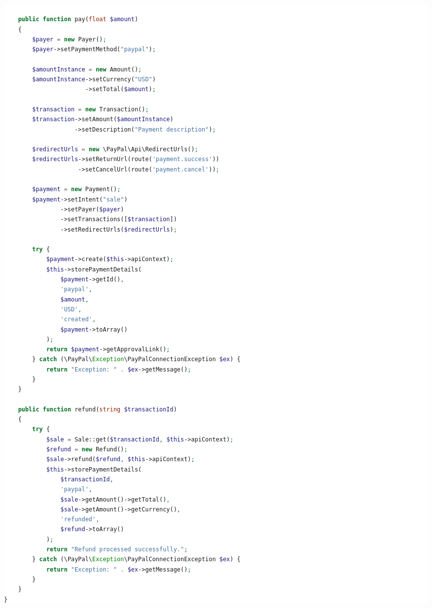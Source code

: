 ```php

    public function pay(float $amount)
    {
        $payer = new Payer();
        $payer->setPaymentMethod("paypal");

        $amountInstance = new Amount();
        $amountInstance->setCurrency("USD")
                       ->setTotal($amount);

        $transaction = new Transaction();
        $transaction->setAmount($amountInstance)
                    ->setDescription("Payment description");

        $redirectUrls = new \PayPal\Api\RedirectUrls();
        $redirectUrls->setReturnUrl(route('payment.success'))
                     ->setCancelUrl(route('payment.cancel'));

        $payment = new Payment();
        $payment->setIntent("sale")
                ->setPayer($payer)
                ->setTransactions([$transaction])
                ->setRedirectUrls($redirectUrls);

        try {
            $payment->create($this->apiContext);
            $this->storePaymentDetails(
                $payment->getId(),
                'paypal',
                $amount,
                'USD',
                'created',
                $payment->toArray()
            );
            return $payment->getApprovalLink();
        } catch (\PayPal\Exception\PayPalConnectionException $ex) {
            return "Exception: " . $ex->getMessage();
        }
    }

    public function refund(string $transactionId)
    {
        try {
            $sale = Sale::get($transactionId, $this->apiContext);
            $refund = new Refund();
            $sale->refund($refund, $this->apiContext);
            $this->storePaymentDetails(
                $transactionId,
                'paypal',
                $sale->getAmount()->getTotal(),
                $sale->getAmount()->getCurrency(),
                'refunded',
                $refund->toArray()
            );
            return "Refund processed successfully.";
        } catch (\PayPal\Exception\PayPalConnectionException $ex) {
            return "Exception: " . $ex->getMessage();
        }
    }
}
```
